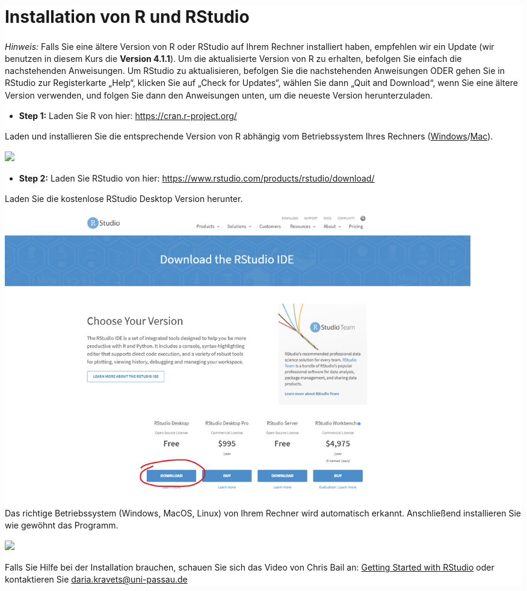 # Installation von R und RStudio

*Hinweis:* Falls Sie eine ältere Version von R oder RStudio auf Ihrem Rechner installiert haben, empfehlen wir ein Update (wir benutzen in diesem Kurs die **Version 4.1.1**). Um die aktualisierte Version von R zu erhalten, befolgen Sie einfach die nachstehenden Anweisungen. Um RStudio zu aktualisieren, befolgen Sie die nachstehenden 
Anweisungen ODER gehen Sie in RStudio zur Registerkarte „Help“, klicken Sie auf „Check for Updates“, wählen Sie dann „Quit and Download“, 
wenn Sie eine ältere Version verwenden, und folgen Sie dann den Anweisungen unten, um die neueste Version herunterzuladen.

+ **Step 1:** Laden Sie R von hier: https://cran.r-project.org/

Laden und installieren Sie die entsprechende Version von R abhängig vom Betriebssystem Ihres Rechners ([Windows](https://cran.r-project.org/)/[Mac](https://cran.r-project.org/)).  

<img src="https://user-images.githubusercontent.com/17723168/137346821-afe7fcad-bf03-4f0b-b83d-a2efc418da25.png" width="90%" >

+ **Step 2:** Laden Sie RStudio von hier: https://www.rstudio.com/products/rstudio/download/  



Laden Sie die kostenlose RStudio Desktop Version herunter. 

<img src="/images/r_studio_download1.png" width="90%" >

Das richtige Betriebssystem (Windows, MacOS, Linux) von Ihrem Rechner wird automatisch erkannt. Anschließend installieren Sie wie gewöhnt das Programm. 

<img src="https://user-images.githubusercontent.com/17723168/137345747-01353203-2668-4082-bf49-e0618470dbe9.png" width="90%" >



Falls Sie Hilfe bei der Installation brauchen, schauen Sie sich das Video von Chris Bail an: [Getting Started with RStudio](https://www.youtube.com/watch?v=oFv25YAWSNc) oder kontaktieren Sie daria.kravets@uni-passau.de

